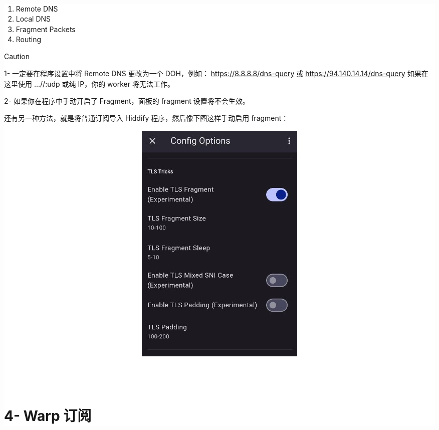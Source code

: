  1. Remote DNS
 2. Local DNS
 3. Fragment Packets
 4. Routing

> [!CAUTION]
> 1- 一定要在程序设置中将 Remote DNS 更改为一个 DOH，例如：
> https://8.8.8.8/dns-query 或 https://94.140.14.14/dns-query
> 如果在这里使用 ...//:udp 或纯 IP，你的 worker 将无法工作。
> 
> 2- 如果你在程序中手动开启了 Fragment，面板的 fragment 设置将不会生效。

还有另一种方法，就是将普通订阅导入 Hiddify 程序，然后像下图这样手动启用 fragment：
<p align="center">
  <img src="assets/images/Hiddify_fragment.jpg">
</p>
<br><br>

# 4- Warp 订阅

<p align="center">